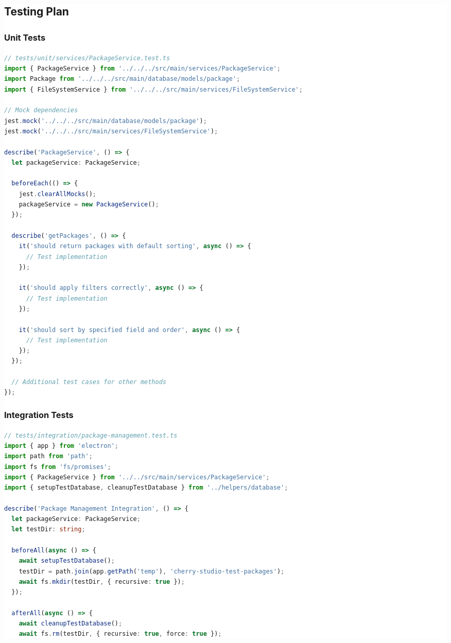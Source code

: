 ## Testing Plan

### Unit Tests

```typescript
// tests/unit/services/PackageService.test.ts
import { PackageService } from '../../../src/main/services/PackageService';
import Package from '../../../src/main/database/models/package';
import { FileSystemService } from '../../../src/main/services/FileSystemService';

// Mock dependencies
jest.mock('../../../src/main/database/models/package');
jest.mock('../../../src/main/services/FileSystemService');

describe('PackageService', () => {
  let packageService: PackageService;
  
  beforeEach(() => {
    jest.clearAllMocks();
    packageService = new PackageService();
  });
  
  describe('getPackages', () => {
    it('should return packages with default sorting', async () => {
      // Test implementation
    });
    
    it('should apply filters correctly', async () => {
      // Test implementation
    });
    
    it('should sort by specified field and order', async () => {
      // Test implementation
    });
  });
  
  // Additional test cases for other methods
});
```

### Integration Tests

```typescript
// tests/integration/package-management.test.ts
import { app } from 'electron';
import path from 'path';
import fs from 'fs/promises';
import { PackageService } from '../../src/main/services/PackageService';
import { setupTestDatabase, cleanupTestDatabase } from '../helpers/database';

describe('Package Management Integration', () => {
  let packageService: PackageService;
  let testDir: string;
  
  beforeAll(async () => {
    await setupTestDatabase();
    testDir = path.join(app.getPath('temp'), 'cherry-studio-test-packages');
    await fs.mkdir(testDir, { recursive: true });
  });
  
  afterAll(async () => {
    await cleanupTestDatabase();
    await fs.rm(testDir, { recursive: true, force: true });
```